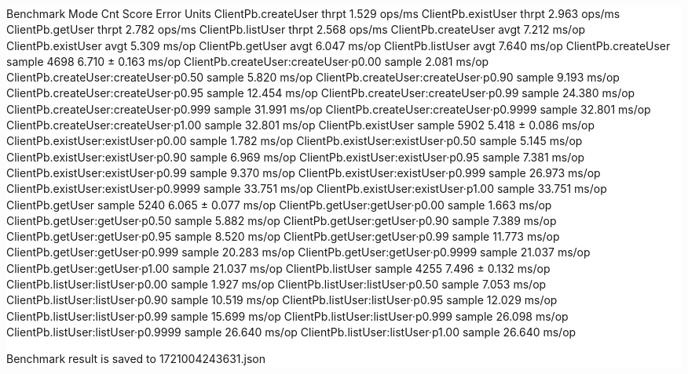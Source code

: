 Benchmark                                 Mode   Cnt   Score   Error   Units
ClientPb.createUser                      thrpt         1.529          ops/ms
ClientPb.existUser                       thrpt         2.963          ops/ms
ClientPb.getUser                         thrpt         2.782          ops/ms
ClientPb.listUser                        thrpt         2.568          ops/ms
ClientPb.createUser                       avgt         7.212           ms/op
ClientPb.existUser                        avgt         5.309           ms/op
ClientPb.getUser                          avgt         6.047           ms/op
ClientPb.listUser                         avgt         7.640           ms/op
ClientPb.createUser                     sample  4698   6.710 ± 0.163   ms/op
ClientPb.createUser:createUser·p0.00    sample         2.081           ms/op
ClientPb.createUser:createUser·p0.50    sample         5.820           ms/op
ClientPb.createUser:createUser·p0.90    sample         9.193           ms/op
ClientPb.createUser:createUser·p0.95    sample        12.454           ms/op
ClientPb.createUser:createUser·p0.99    sample        24.380           ms/op
ClientPb.createUser:createUser·p0.999   sample        31.991           ms/op
ClientPb.createUser:createUser·p0.9999  sample        32.801           ms/op
ClientPb.createUser:createUser·p1.00    sample        32.801           ms/op
ClientPb.existUser                      sample  5902   5.418 ± 0.086   ms/op
ClientPb.existUser:existUser·p0.00      sample         1.782           ms/op
ClientPb.existUser:existUser·p0.50      sample         5.145           ms/op
ClientPb.existUser:existUser·p0.90      sample         6.969           ms/op
ClientPb.existUser:existUser·p0.95      sample         7.381           ms/op
ClientPb.existUser:existUser·p0.99      sample         9.370           ms/op
ClientPb.existUser:existUser·p0.999     sample        26.973           ms/op
ClientPb.existUser:existUser·p0.9999    sample        33.751           ms/op
ClientPb.existUser:existUser·p1.00      sample        33.751           ms/op
ClientPb.getUser                        sample  5240   6.065 ± 0.077   ms/op
ClientPb.getUser:getUser·p0.00          sample         1.663           ms/op
ClientPb.getUser:getUser·p0.50          sample         5.882           ms/op
ClientPb.getUser:getUser·p0.90          sample         7.389           ms/op
ClientPb.getUser:getUser·p0.95          sample         8.520           ms/op
ClientPb.getUser:getUser·p0.99          sample        11.773           ms/op
ClientPb.getUser:getUser·p0.999         sample        20.283           ms/op
ClientPb.getUser:getUser·p0.9999        sample        21.037           ms/op
ClientPb.getUser:getUser·p1.00          sample        21.037           ms/op
ClientPb.listUser                       sample  4255   7.496 ± 0.132   ms/op
ClientPb.listUser:listUser·p0.00        sample         1.927           ms/op
ClientPb.listUser:listUser·p0.50        sample         7.053           ms/op
ClientPb.listUser:listUser·p0.90        sample        10.519           ms/op
ClientPb.listUser:listUser·p0.95        sample        12.029           ms/op
ClientPb.listUser:listUser·p0.99        sample        15.699           ms/op
ClientPb.listUser:listUser·p0.999       sample        26.098           ms/op
ClientPb.listUser:listUser·p0.9999      sample        26.640           ms/op
ClientPb.listUser:listUser·p1.00        sample        26.640           ms/op

Benchmark result is saved to 1721004243631.json
